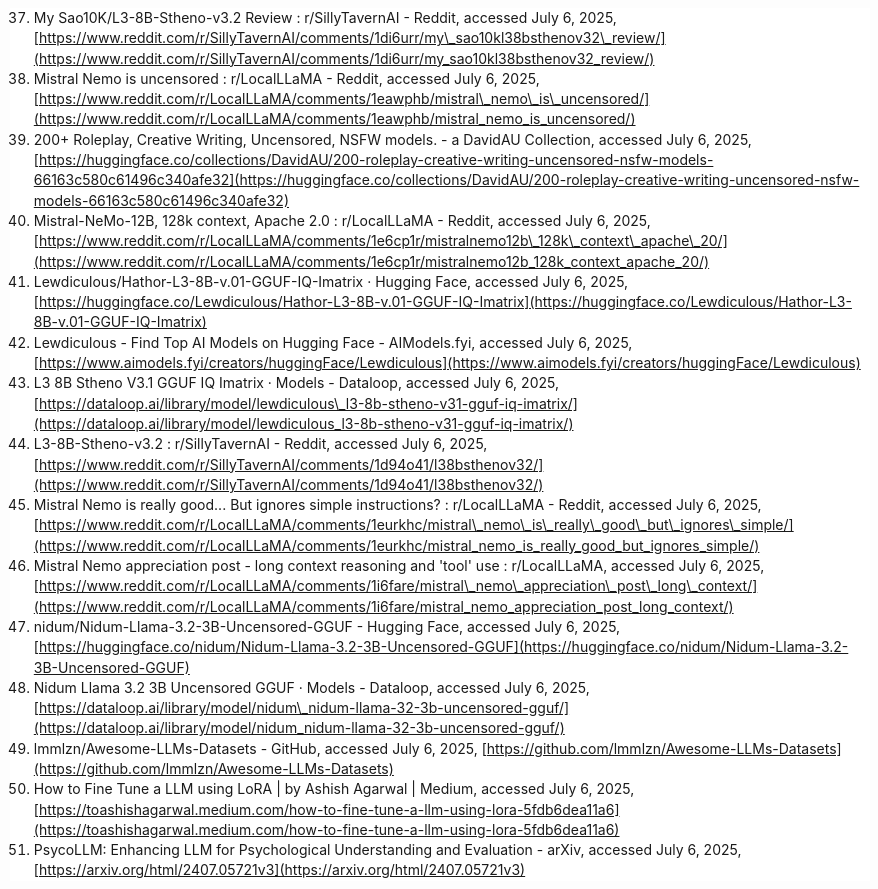 37. My Sao10K/L3-8B-Stheno-v3.2 Review : r/SillyTavernAI \- Reddit, accessed July 6, 2025, [https://www.reddit.com/r/SillyTavernAI/comments/1di6urr/my\_sao10kl38bsthenov32\_review/](https://www.reddit.com/r/SillyTavernAI/comments/1di6urr/my_sao10kl38bsthenov32_review/)  
38. Mistral Nemo is uncensored : r/LocalLLaMA \- Reddit, accessed July 6, 2025, [https://www.reddit.com/r/LocalLLaMA/comments/1eawphb/mistral\_nemo\_is\_uncensored/](https://www.reddit.com/r/LocalLLaMA/comments/1eawphb/mistral_nemo_is_uncensored/)  
39. 200+ Roleplay, Creative Writing, Uncensored, NSFW models. \- a DavidAU Collection, accessed July 6, 2025, [https://huggingface.co/collections/DavidAU/200-roleplay-creative-writing-uncensored-nsfw-models-66163c580c61496c340afe32](https://huggingface.co/collections/DavidAU/200-roleplay-creative-writing-uncensored-nsfw-models-66163c580c61496c340afe32)  
40. Mistral-NeMo-12B, 128k context, Apache 2.0 : r/LocalLLaMA \- Reddit, accessed July 6, 2025, [https://www.reddit.com/r/LocalLLaMA/comments/1e6cp1r/mistralnemo12b\_128k\_context\_apache\_20/](https://www.reddit.com/r/LocalLLaMA/comments/1e6cp1r/mistralnemo12b_128k_context_apache_20/)  
41. Lewdiculous/Hathor-L3-8B-v.01-GGUF-IQ-Imatrix · Hugging Face, accessed July 6, 2025, [https://huggingface.co/Lewdiculous/Hathor-L3-8B-v.01-GGUF-IQ-Imatrix](https://huggingface.co/Lewdiculous/Hathor-L3-8B-v.01-GGUF-IQ-Imatrix)  
42. Lewdiculous \- Find Top AI Models on Hugging Face \- AIModels.fyi, accessed July 6, 2025, [https://www.aimodels.fyi/creators/huggingFace/Lewdiculous](https://www.aimodels.fyi/creators/huggingFace/Lewdiculous)  
43. L3 8B Stheno V3.1 GGUF IQ Imatrix · Models \- Dataloop, accessed July 6, 2025, [https://dataloop.ai/library/model/lewdiculous\_l3-8b-stheno-v31-gguf-iq-imatrix/](https://dataloop.ai/library/model/lewdiculous_l3-8b-stheno-v31-gguf-iq-imatrix/)  
44. L3-8B-Stheno-v3.2 : r/SillyTavernAI \- Reddit, accessed July 6, 2025, [https://www.reddit.com/r/SillyTavernAI/comments/1d94o41/l38bsthenov32/](https://www.reddit.com/r/SillyTavernAI/comments/1d94o41/l38bsthenov32/)  
45. Mistral Nemo is really good... But ignores simple instructions? : r/LocalLLaMA \- Reddit, accessed July 6, 2025, [https://www.reddit.com/r/LocalLLaMA/comments/1eurkhc/mistral\_nemo\_is\_really\_good\_but\_ignores\_simple/](https://www.reddit.com/r/LocalLLaMA/comments/1eurkhc/mistral_nemo_is_really_good_but_ignores_simple/)  
46. Mistral Nemo appreciation post \- long context reasoning and 'tool' use : r/LocalLLaMA, accessed July 6, 2025, [https://www.reddit.com/r/LocalLLaMA/comments/1i6fare/mistral\_nemo\_appreciation\_post\_long\_context/](https://www.reddit.com/r/LocalLLaMA/comments/1i6fare/mistral_nemo_appreciation_post_long_context/)  
47. nidum/Nidum-Llama-3.2-3B-Uncensored-GGUF \- Hugging Face, accessed July 6, 2025, [https://huggingface.co/nidum/Nidum-Llama-3.2-3B-Uncensored-GGUF](https://huggingface.co/nidum/Nidum-Llama-3.2-3B-Uncensored-GGUF)  
48. Nidum Llama 3.2 3B Uncensored GGUF · Models \- Dataloop, accessed July 6, 2025, [https://dataloop.ai/library/model/nidum\_nidum-llama-32-3b-uncensored-gguf/](https://dataloop.ai/library/model/nidum_nidum-llama-32-3b-uncensored-gguf/)  
49. lmmlzn/Awesome-LLMs-Datasets \- GitHub, accessed July 6, 2025, [https://github.com/lmmlzn/Awesome-LLMs-Datasets](https://github.com/lmmlzn/Awesome-LLMs-Datasets)  
50. How to Fine Tune a LLM using LoRA | by Ashish Agarwal | Medium, accessed July 6, 2025, [https://toashishagarwal.medium.com/how-to-fine-tune-a-llm-using-lora-5fdb6dea11a6](https://toashishagarwal.medium.com/how-to-fine-tune-a-llm-using-lora-5fdb6dea11a6)  
51. PsycoLLM: Enhancing LLM for Psychological Understanding and Evaluation \- arXiv, accessed July 6, 2025, [https://arxiv.org/html/2407.05721v3](https://arxiv.org/html/2407.05721v3)